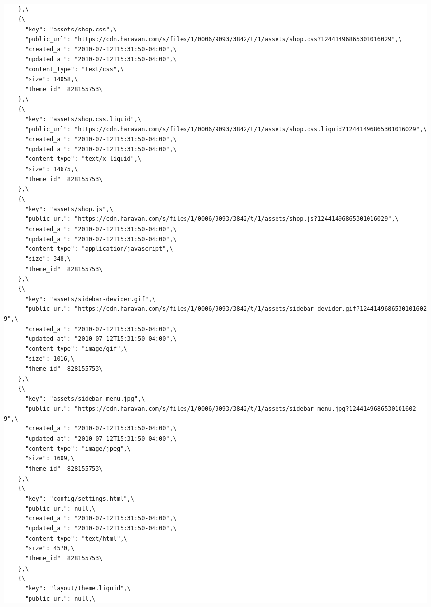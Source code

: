 ```codeBlockLines_e6Vv
    },\
    {\
      "key": "assets/shop.css",\
      "public_url": "https://cdn.haravan.com/s/files/1/0006/9093/3842/t/1/assets/shop.css?12441496865301016029",\
      "created_at": "2010-07-12T15:31:50-04:00",\
      "updated_at": "2010-07-12T15:31:50-04:00",\
      "content_type": "text/css",\
      "size": 14058,\
      "theme_id": 828155753\
    },\
    {\
      "key": "assets/shop.css.liquid",\
      "public_url": "https://cdn.haravan.com/s/files/1/0006/9093/3842/t/1/assets/shop.css.liquid?12441496865301016029",\
      "created_at": "2010-07-12T15:31:50-04:00",\
      "updated_at": "2010-07-12T15:31:50-04:00",\
      "content_type": "text/x-liquid",\
      "size": 14675,\
      "theme_id": 828155753\
    },\
    {\
      "key": "assets/shop.js",\
      "public_url": "https://cdn.haravan.com/s/files/1/0006/9093/3842/t/1/assets/shop.js?12441496865301016029",\
      "created_at": "2010-07-12T15:31:50-04:00",\
      "updated_at": "2010-07-12T15:31:50-04:00",\
      "content_type": "application/javascript",\
      "size": 348,\
      "theme_id": 828155753\
    },\
    {\
      "key": "assets/sidebar-devider.gif",\
      "public_url": "https://cdn.haravan.com/s/files/1/0006/9093/3842/t/1/assets/sidebar-devider.gif?12441496865301016029",\
      "created_at": "2010-07-12T15:31:50-04:00",\
      "updated_at": "2010-07-12T15:31:50-04:00",\
      "content_type": "image/gif",\
      "size": 1016,\
      "theme_id": 828155753\
    },\
    {\
      "key": "assets/sidebar-menu.jpg",\
      "public_url": "https://cdn.haravan.com/s/files/1/0006/9093/3842/t/1/assets/sidebar-menu.jpg?12441496865301016029",\
      "created_at": "2010-07-12T15:31:50-04:00",\
      "updated_at": "2010-07-12T15:31:50-04:00",\
      "content_type": "image/jpeg",\
      "size": 1609,\
      "theme_id": 828155753\
    },\
    {\
      "key": "config/settings.html",\
      "public_url": null,\
      "created_at": "2010-07-12T15:31:50-04:00",\
      "updated_at": "2010-07-12T15:31:50-04:00",\
      "content_type": "text/html",\
      "size": 4570,\
      "theme_id": 828155753\
    },\
    {\
      "key": "layout/theme.liquid",\
      "public_url": null,\
```